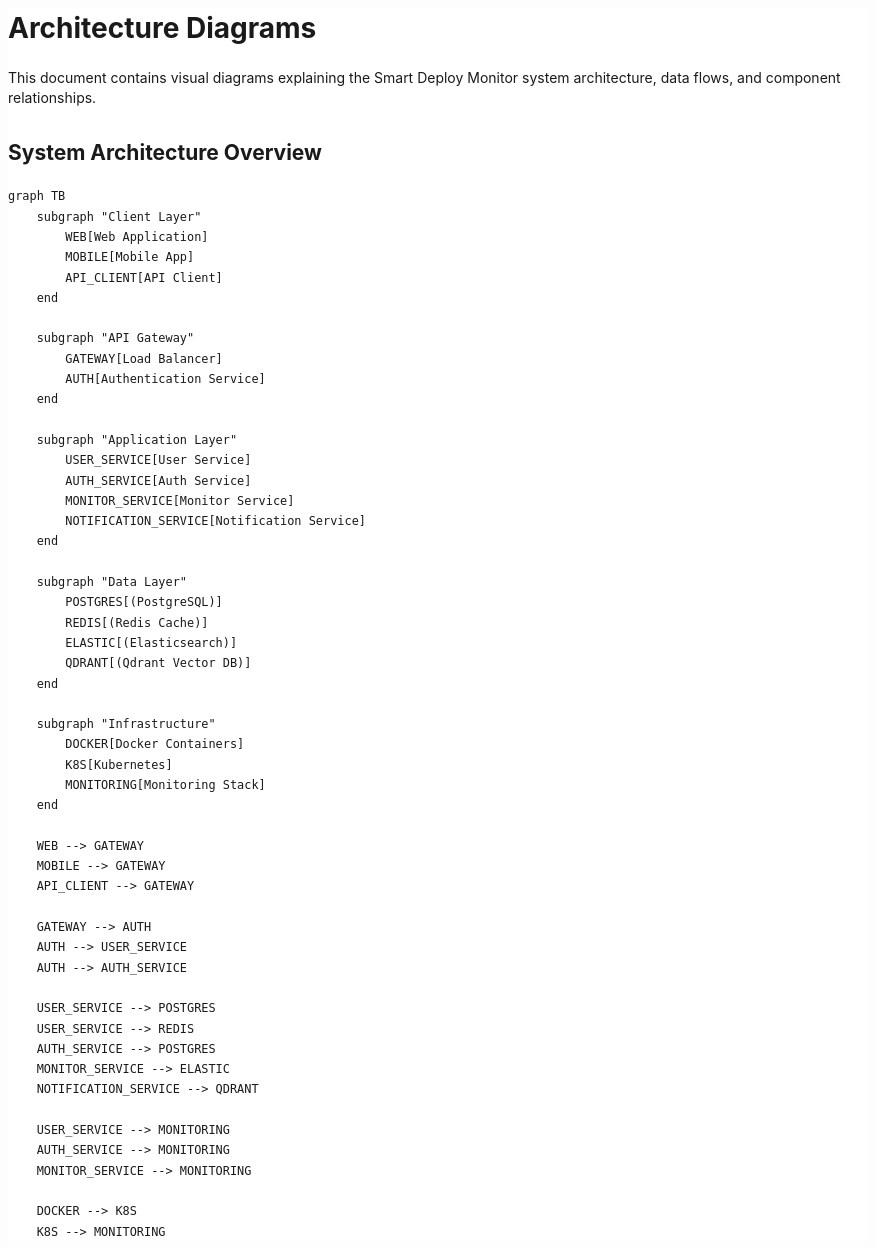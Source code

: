 # Architecture Diagrams

This document contains visual diagrams explaining the Smart Deploy Monitor system architecture, data flows, and component relationships.

## System Architecture Overview

```mermaid
graph TB
    subgraph "Client Layer"
        WEB[Web Application]
        MOBILE[Mobile App]
        API_CLIENT[API Client]
    end
    
    subgraph "API Gateway"
        GATEWAY[Load Balancer]
        AUTH[Authentication Service]
    end
    
    subgraph "Application Layer"
        USER_SERVICE[User Service]
        AUTH_SERVICE[Auth Service]
        MONITOR_SERVICE[Monitor Service]
        NOTIFICATION_SERVICE[Notification Service]
    end
    
    subgraph "Data Layer"
        POSTGRES[(PostgreSQL)]
        REDIS[(Redis Cache)]
        ELASTIC[(Elasticsearch)]
        QDRANT[(Qdrant Vector DB)]
    end
    
    subgraph "Infrastructure"
        DOCKER[Docker Containers]
        K8S[Kubernetes]
        MONITORING[Monitoring Stack]
    end
    
    WEB --> GATEWAY
    MOBILE --> GATEWAY
    API_CLIENT --> GATEWAY
    
    GATEWAY --> AUTH
    AUTH --> USER_SERVICE
    AUTH --> AUTH_SERVICE
    
    USER_SERVICE --> POSTGRES
    USER_SERVICE --> REDIS
    AUTH_SERVICE --> POSTGRES
    MONITOR_SERVICE --> ELASTIC
    NOTIFICATION_SERVICE --> QDRANT
    
    USER_SERVICE --> MONITORING
    AUTH_SERVICE --> MONITORING
    MONITOR_SERVICE --> MONITORING
    
    DOCKER --> K8S
    K8S --> MONITORING
```
